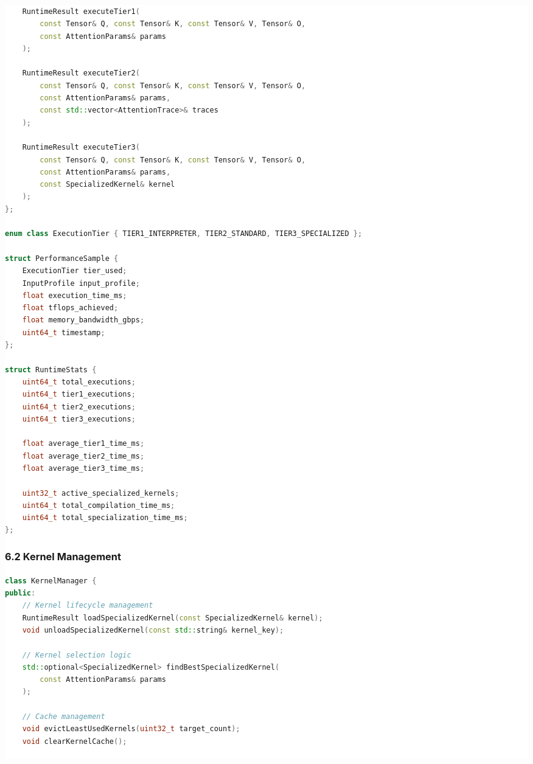 ```cpp
    RuntimeResult executeTier1(
        const Tensor& Q, const Tensor& K, const Tensor& V, Tensor& O,
        const AttentionParams& params
    );
    
    RuntimeResult executeTier2(
        const Tensor& Q, const Tensor& K, const Tensor& V, Tensor& O,
        const AttentionParams& params,
        const std::vector<AttentionTrace>& traces
    );
    
    RuntimeResult executeTier3(
        const Tensor& Q, const Tensor& K, const Tensor& V, Tensor& O,
        const AttentionParams& params,
        const SpecializedKernel& kernel
    );
};

enum class ExecutionTier { TIER1_INTERPRETER, TIER2_STANDARD, TIER3_SPECIALIZED };

struct PerformanceSample {
    ExecutionTier tier_used;
    InputProfile input_profile;
    float execution_time_ms;
    float tflops_achieved;
    float memory_bandwidth_gbps;
    uint64_t timestamp;
};

struct RuntimeStats {
    uint64_t total_executions;
    uint64_t tier1_executions;
    uint64_t tier2_executions;
    uint64_t tier3_executions;
    
    float average_tier1_time_ms;
    float average_tier2_time_ms;
    float average_tier3_time_ms;
    
    uint32_t active_specialized_kernels;
    uint64_t total_compilation_time_ms;
    uint64_t total_specialization_time_ms;
};
```

### 6.2 Kernel Management

```cpp
class KernelManager {
public:
    // Kernel lifecycle management
    RuntimeResult loadSpecializedKernel(const SpecializedKernel& kernel);
    void unloadSpecializedKernel(const std::string& kernel_key);
    
    // Kernel selection logic
    std::optional<SpecializedKernel> findBestSpecializedKernel(
        const AttentionParams& params
    );
    
    // Cache management
    void evictLeastUsedKernels(uint32_t target_count);
    void clearKernelCache();
    
```
